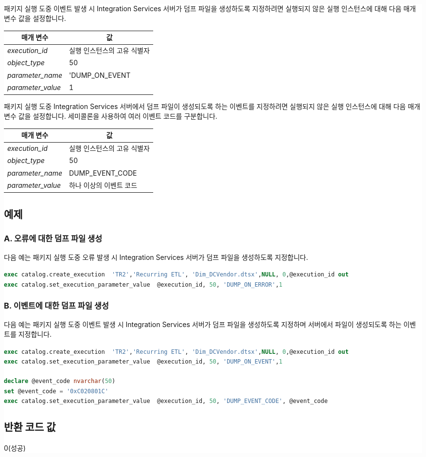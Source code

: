  패키지 실행 도중 이벤트 발생 시 Integration Services 서버가 덤프 파일을 생성하도록 지정하려면 실행되지 않은 실행 인스턴스에 대해 다음 매개 변수 값을 설정합니다.  
  
|매개 변수|값|  
|---------------|-----------|  
|*execution_id*|실행 인스턴스의 고유 식별자|  
|*object_type*|50|  
|*parameter_name*|'DUMP_ON_EVENT|  
|*parameter_value*|1|  
  
 패키지 실행 도중 Integration Services 서버에서 덤프 파일이 생성되도록 하는 이벤트를 지정하려면 실행되지 않은 실행 인스턴스에 대해 다음 매개 변수 값을 설정합니다. 세미콜론을 사용하여 여러 이벤트 코드를 구분합니다.  
  
|매개 변수|값|  
|---------------|-----------|  
|*execution_id*|실행 인스턴스의 고유 식별자|  
|*object_type*|50|  
|*parameter_name*|DUMP_EVENT_CODE|  
|*parameter_value*|하나 이상의 이벤트 코드|  
  
## <a name="examples"></a>예제  

### <a name="a-generate-dump-files-for-errors"></a>A. 오류에 대한 덤프 파일 생성

 다음 예는 패키지 실행 도중 오류 발생 시 Integration Services 서버가 덤프 파일을 생성하도록 지정합니다.  
  
```sql
exec catalog.create_execution  'TR2','Recurring ETL', 'Dim_DCVendor.dtsx',NULL, 0,@execution_id out  
exec catalog.set_execution_parameter_value  @execution_id, 50, 'DUMP_ON_ERROR',1  
```  
  
### <a name="b-generate-dump-files-for-events"></a>B. 이벤트에 대한 덤프 파일 생성

 다음 예는 패키지 실행 도중 이벤트 발생 시 Integration Services 서버가 덤프 파일을 생성하도록 지정하며 서버에서 파일이 생성되도록 하는 이벤트를 지정합니다.  
  
```sql
exec catalog.create_execution  'TR2','Recurring ETL', 'Dim_DCVendor.dtsx',NULL, 0,@execution_id out  
exec catalog.set_execution_parameter_value  @execution_id, 50, 'DUMP_ON_EVENT',1  
  
declare @event_code nvarchar(50)  
set @event_code = '0xC020801C'  
exec catalog.set_execution_parameter_value  @execution_id, 50, 'DUMP_EVENT_CODE', @event_code  
```  
  
## <a name="return-code-value"></a>반환 코드 값  
 0(성공)  
  